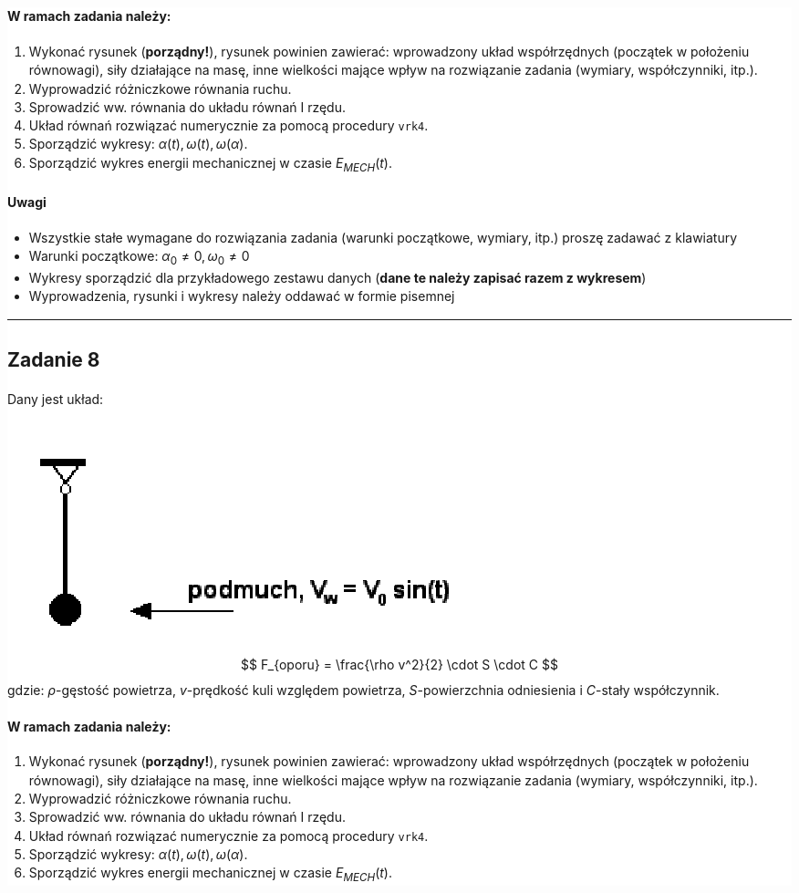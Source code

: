 #### W ramach zadania należy:
1. Wykonać rysunek (**porządny!**), rysunek powinien zawierać: wprowadzony układ współrzędnych (początek w położeniu równowagi), siły działające na masę, inne wielkości mające wpływ na rozwiązanie zadania (wymiary, współczynniki, itp.).
2. Wyprowadzić różniczkowe równania ruchu.
3. Sprowadzić ww. równania do układu równań I rzędu.
4. Układ równań rozwiązać numerycznie za pomocą procedury `vrk4`.
5. Sporządzić wykresy: $\alpha(t), \omega(t), \omega(\alpha)$.
6. Sporządzić wykres energii mechanicznej w czasie $E_{MECH}(t)$.

#### Uwagi
 * Wszystkie stałe wymagane do rozwiązania zadania (warunki początkowe, wymiary, itp.) proszę zadawać z klawiatury
 * Warunki początkowe: $\alpha_0 \neq 0,  \omega_0 \neq 0$
 * Wykresy sporządzić dla przykładowego zestawu danych (**dane te należy zapisać razem z wykresem**)
 * Wyprowadzenia, rysunki i wykresy należy oddawać w formie pisemnej
 
----


## Zadanie 8

Dany jest układ:

![](figures/info2/homework/zad-08.png "Zadanie 08")

$$ F_{oporu} = \frac{\rho v^2}{2} \cdot S \cdot C $$
gdzie: $\rho$-gęstość powietrza, $v$-prędkość kuli względem powietrza, $S$-powierzchnia odniesienia i $C$-stały współczynnik. 

#### W ramach zadania należy:
1. Wykonać rysunek (**porządny!**), rysunek powinien zawierać: wprowadzony układ współrzędnych (początek w położeniu równowagi), siły działające na masę, inne wielkości mające wpływ na rozwiązanie zadania (wymiary, współczynniki, itp.).
2. Wyprowadzić różniczkowe równania ruchu.
3. Sprowadzić ww. równania do układu równań I rzędu.
4. Układ równań rozwiązać numerycznie za pomocą procedury `vrk4`.
5. Sporządzić wykresy: $\alpha(t), \omega(t), \omega(\alpha)$.
6. Sporządzić wykres energii mechanicznej w czasie $E_{MECH}(t)$.
